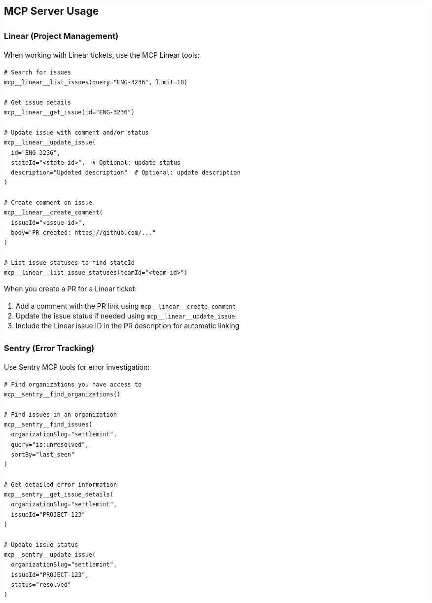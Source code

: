 ## MCP Server Usage

### Linear (Project Management)
When working with Linear tickets, use the MCP Linear tools:

```
# Search for issues
mcp__linear__list_issues(query="ENG-3236", limit=10)

# Get issue details
mcp__linear__get_issue(id="ENG-3236")

# Update issue with comment and/or status
mcp__linear__update_issue(
  id="ENG-3236",
  stateId="<state-id>",  # Optional: update status
  description="Updated description"  # Optional: update description
)

# Create comment on issue
mcp__linear__create_comment(
  issueId="<issue-id>",
  body="PR created: https://github.com/..."
)

# List issue statuses to find stateId
mcp__linear__list_issue_statuses(teamId="<team-id>")
```

When you create a PR for a Linear ticket:
1. Add a comment with the PR link using `mcp__linear__create_comment`
2. Update the issue status if needed using `mcp__linear__update_issue`
3. Include the Linear issue ID in the PR description for automatic linking

### Sentry (Error Tracking)
Use Sentry MCP tools for error investigation:

```
# Find organizations you have access to
mcp__sentry__find_organizations()

# Find issues in an organization
mcp__sentry__find_issues(
  organizationSlug="settlemint",
  query="is:unresolved",
  sortBy="last_seen"
)

# Get detailed error information
mcp__sentry__get_issue_details(
  organizationSlug="settlemint",
  issueId="PROJECT-123"
)

# Update issue status
mcp__sentry__update_issue(
  organizationSlug="settlemint",
  issueId="PROJECT-123",
  status="resolved"
)
```
